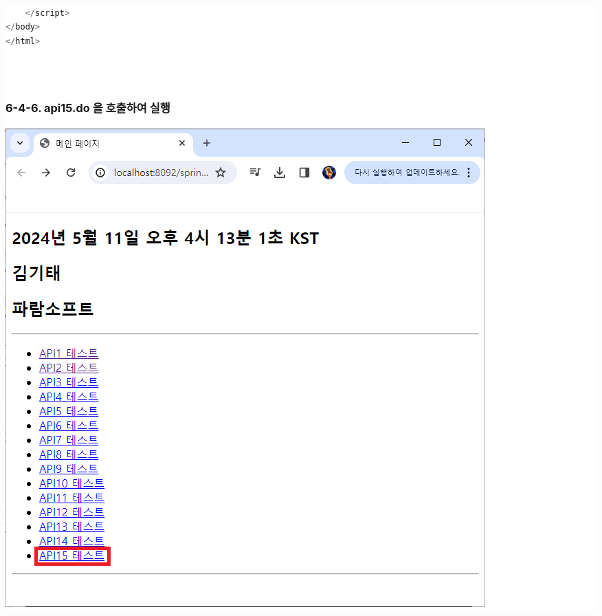 ```java
	</script>
</body>
</html>
```

<br><br>

### 6-4-6. api15.do 을 호출하여 실행

![표준JSON](../images/api_15_1.png)
